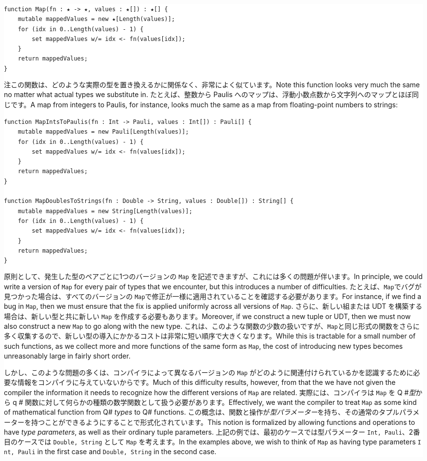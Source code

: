 ```qsharp
function Map(fn : ★ -> ★, values : ★[]) : ★[] {
    mutable mappedValues = new ★[Length(values)];
    for (idx in 0..Length(values) - 1) {
        set mappedValues w/= idx <- fn(values[idx]);
    }
    return mappedValues;
}
```

<span data-ttu-id="c8e25-111">注この関数は、どのような実際の型を置き換えるかに関係なく、非常によく似ています。</span><span class="sxs-lookup"><span data-stu-id="c8e25-111">Note this function looks very much the same no matter what actual types we substitute in.</span></span>
<span data-ttu-id="c8e25-112">たとえば、整数から Paulis へのマップは、浮動小数点数から文字列へのマップとほぼ同じです。</span><span class="sxs-lookup"><span data-stu-id="c8e25-112">A map from integers to Paulis, for instance, looks much the same as a map from floating-point numbers to strings:</span></span>

```qsharp
function MapIntsToPaulis(fn : Int -> Pauli, values : Int[]) : Pauli[] {
    mutable mappedValues = new Pauli[Length(values)];
    for (idx in 0..Length(values) - 1) {
        set mappedValues w/= idx <- fn(values[idx]);
    }
    return mappedValues;
}

function MapDoublesToStrings(fn : Double -> String, values : Double[]) : String[] {
    mutable mappedValues = new String[Length(values)];
    for (idx in 0..Length(values) - 1) {
        set mappedValues w/= idx <- fn(values[idx]);
    }
    return mappedValues;
}
```

<span data-ttu-id="c8e25-113">原則として、発生した型のペアごとに1つのバージョンの `Map` を記述できますが、これには多くの問題が伴います。</span><span class="sxs-lookup"><span data-stu-id="c8e25-113">In principle, we could write a version of `Map` for every pair of types that we encounter, but this introduces a number of difficulties.</span></span>
<span data-ttu-id="c8e25-114">たとえば、`Map`でバグが見つかった場合は、すべてのバージョンの `Map`で修正が一様に適用されていることを確認する必要があります。</span><span class="sxs-lookup"><span data-stu-id="c8e25-114">For instance, if we find a bug in `Map`, then we must ensure that the fix is applied uniformly across all versions of `Map`.</span></span>
<span data-ttu-id="c8e25-115">さらに、新しい組または UDT を構築する場合は、新しい型と共に新しい `Map` を作成する必要もあります。</span><span class="sxs-lookup"><span data-stu-id="c8e25-115">Moreover, if we construct a new tuple or UDT, then we must now also construct a new `Map` to go along with the new type.</span></span>
<span data-ttu-id="c8e25-116">これは、このような関数の少数の扱いですが、`Map`と同じ形式の関数をさらに多く収集するので、新しい型の導入にかかるコストは非常に短い順序で大きくなります。</span><span class="sxs-lookup"><span data-stu-id="c8e25-116">While this is tractable for a small number of such functions, as we collect more and more functions of the same form as `Map`, the cost of introducing new types becomes unreasonably large in fairly short order.</span></span>

<span data-ttu-id="c8e25-117">しかし、このような問題の多くは、コンパイラによって異なるバージョンの `Map` がどのように関連付けられているかを認識するために必要な情報をコンパイラに与えていないからです。</span><span class="sxs-lookup"><span data-stu-id="c8e25-117">Much of this difficulty results, however, from that the we have not given the compiler the information it needs to recognize how the different versions of `Map` are related.</span></span>
<span data-ttu-id="c8e25-118">実際には、コンパイラは `Map` を Q #*型*から q # 関数に対して何らかの種類の数学関数として扱う必要があります。</span><span class="sxs-lookup"><span data-stu-id="c8e25-118">Effectively, we want the compiler to treat `Map` as some kind of mathematical function from Q# *types* to Q# functions.</span></span>
<span data-ttu-id="c8e25-119">この概念は、関数と操作が*型パラメーター*を持ち、その通常のタプルパラメーターを持つことができるようにすることで形式化されています。</span><span class="sxs-lookup"><span data-stu-id="c8e25-119">This notion is formalized by allowing functions and operations to have *type parameters*, as well as their ordinary tuple parameters.</span></span>
<span data-ttu-id="c8e25-120">上記の例では、最初のケースでは型パラメーター `Int, Pauli`、2番目のケースでは `Double, String` として `Map` を考えます。</span><span class="sxs-lookup"><span data-stu-id="c8e25-120">In the examples above, we wish to think of `Map` as having type parameters `Int, Pauli` in the first case and `Double, String` in the second case.</span></span>